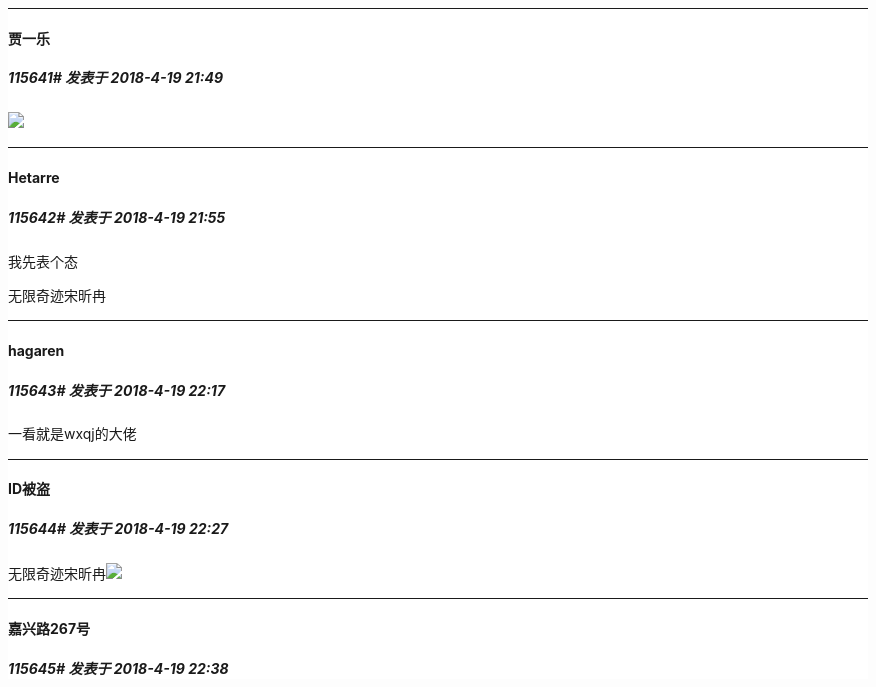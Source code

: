 
-----

####  贾一乐  
##### 115641#       发表于 2018-4-19 21:49



<img src="https://static.saraba1st.com/image/smiley/face2017/077.png" referrerpolicy="no-referrer">







-----

####  Hetarre  
##### 115642#       发表于 2018-4-19 21:55




我先表个态

无限奇迹宋昕冉







-----

####  hagaren  
##### 115643#       发表于 2018-4-19 22:17




一看就是wxqj的大佬







-----

####  ID被盗  
##### 115644#       发表于 2018-4-19 22:27




无限奇迹宋昕冉<img src="https://static.saraba1st.com/image/smiley/face2017/077.png" referrerpolicy="no-referrer">







-----

####  嘉兴路267号  
##### 115645#       发表于 2018-4-19 22:38
